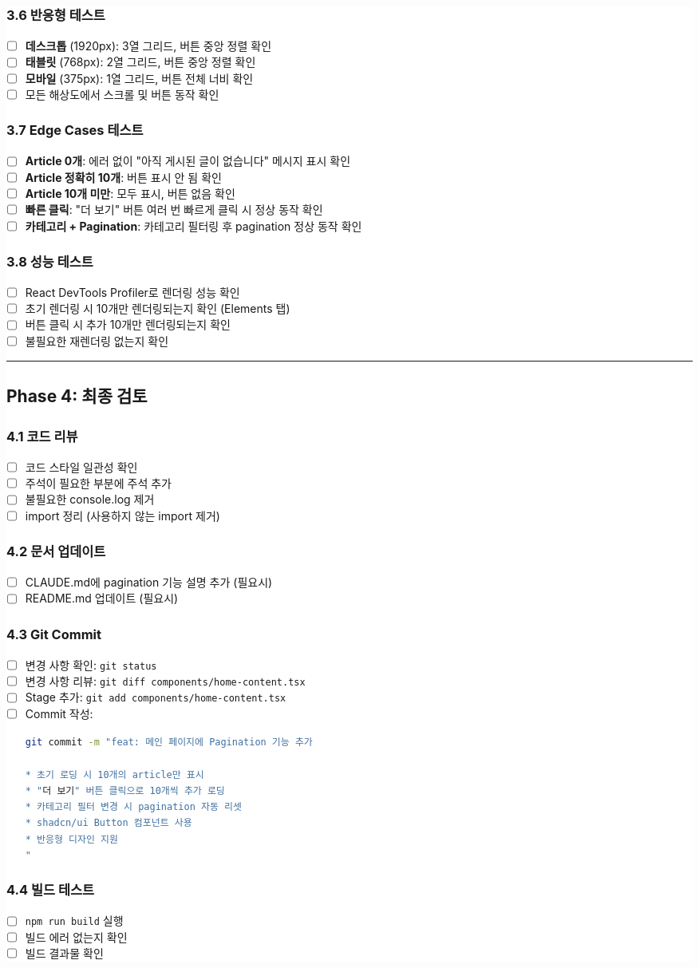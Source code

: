 ### 3.6 반응형 테스트
- [ ] **데스크톱** (1920px): 3열 그리드, 버튼 중앙 정렬 확인
- [ ] **태블릿** (768px): 2열 그리드, 버튼 중앙 정렬 확인
- [ ] **모바일** (375px): 1열 그리드, 버튼 전체 너비 확인
- [ ] 모든 해상도에서 스크롤 및 버튼 동작 확인

### 3.7 Edge Cases 테스트
- [ ] **Article 0개**: 에러 없이 "아직 게시된 글이 없습니다" 메시지 표시 확인
- [ ] **Article 정확히 10개**: 버튼 표시 안 됨 확인
- [ ] **Article 10개 미만**: 모두 표시, 버튼 없음 확인
- [ ] **빠른 클릭**: "더 보기" 버튼 여러 번 빠르게 클릭 시 정상 동작 확인
- [ ] **카테고리 + Pagination**: 카테고리 필터링 후 pagination 정상 동작 확인

### 3.8 성능 테스트
- [ ] React DevTools Profiler로 렌더링 성능 확인
- [ ] 초기 렌더링 시 10개만 렌더링되는지 확인 (Elements 탭)
- [ ] 버튼 클릭 시 추가 10개만 렌더링되는지 확인
- [ ] 불필요한 재렌더링 없는지 확인

---

## Phase 4: 최종 검토

### 4.1 코드 리뷰
- [ ] 코드 스타일 일관성 확인
- [ ] 주석이 필요한 부분에 주석 추가
- [ ] 불필요한 console.log 제거
- [ ] import 정리 (사용하지 않는 import 제거)

### 4.2 문서 업데이트
- [ ] CLAUDE.md에 pagination 기능 설명 추가 (필요시)
- [ ] README.md 업데이트 (필요시)

### 4.3 Git Commit
- [ ] 변경 사항 확인: `git status`
- [ ] 변경 사항 리뷰: `git diff components/home-content.tsx`
- [ ] Stage 추가: `git add components/home-content.tsx`
- [ ] Commit 작성:
  ```bash
  git commit -m "feat: 메인 페이지에 Pagination 기능 추가

  * 초기 로딩 시 10개의 article만 표시
  * "더 보기" 버튼 클릭으로 10개씩 추가 로딩
  * 카테고리 필터 변경 시 pagination 자동 리셋
  * shadcn/ui Button 컴포넌트 사용
  * 반응형 디자인 지원
  "
  ```

### 4.4 빌드 테스트
- [ ] `npm run build` 실행
- [ ] 빌드 에러 없는지 확인
- [ ] 빌드 결과물 확인
